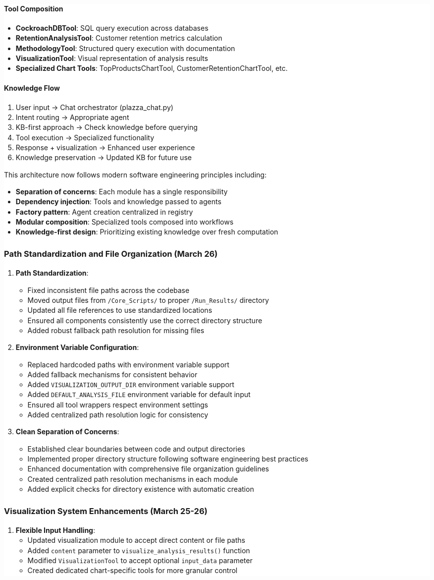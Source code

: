 #### Tool Composition
- **CockroachDBTool**: SQL query execution across databases
- **RetentionAnalysisTool**: Customer retention metrics calculation
- **MethodologyTool**: Structured query execution with documentation
- **VisualizationTool**: Visual representation of analysis results
- **Specialized Chart Tools**: TopProductsChartTool, CustomerRetentionChartTool, etc.

#### Knowledge Flow
1. User input → Chat orchestrator (plazza_chat.py)
2. Intent routing → Appropriate agent
3. KB-first approach → Check knowledge before querying
4. Tool execution → Specialized functionality
5. Response + visualization → Enhanced user experience
6. Knowledge preservation → Updated KB for future use

This architecture now follows modern software engineering principles including:
- **Separation of concerns**: Each module has a single responsibility
- **Dependency injection**: Tools and knowledge passed to agents
- **Factory pattern**: Agent creation centralized in registry
- **Modular composition**: Specialized tools composed into workflows
- **Knowledge-first design**: Prioritizing existing knowledge over fresh computation

### Path Standardization and File Organization (March 26)

1. **Path Standardization**:
   - Fixed inconsistent file paths across the codebase
   - Moved output files from `/Core_Scripts/` to proper `/Run_Results/` directory
   - Updated all file references to use standardized locations
   - Ensured all components consistently use the correct directory structure
   - Added robust fallback path resolution for missing files

2. **Environment Variable Configuration**:
   - Replaced hardcoded paths with environment variable support
   - Added fallback mechanisms for consistent behavior
   - Added `VISUALIZATION_OUTPUT_DIR` environment variable support
   - Added `DEFAULT_ANALYSIS_FILE` environment variable for default input
   - Ensured all tool wrappers respect environment settings
   - Added centralized path resolution logic for consistency

3. **Clean Separation of Concerns**:
   - Established clear boundaries between code and output directories
   - Implemented proper directory structure following software engineering best practices
   - Enhanced documentation with comprehensive file organization guidelines
   - Created centralized path resolution mechanisms in each module
   - Added explicit checks for directory existence with automatic creation

### Visualization System Enhancements (March 25-26)

1. **Flexible Input Handling**:
   - Updated visualization module to accept direct content or file paths
   - Added `content` parameter to `visualize_analysis_results()` function
   - Modified `VisualizationTool` to accept optional `input_data` parameter
   - Created dedicated chart-specific tools for more granular control
